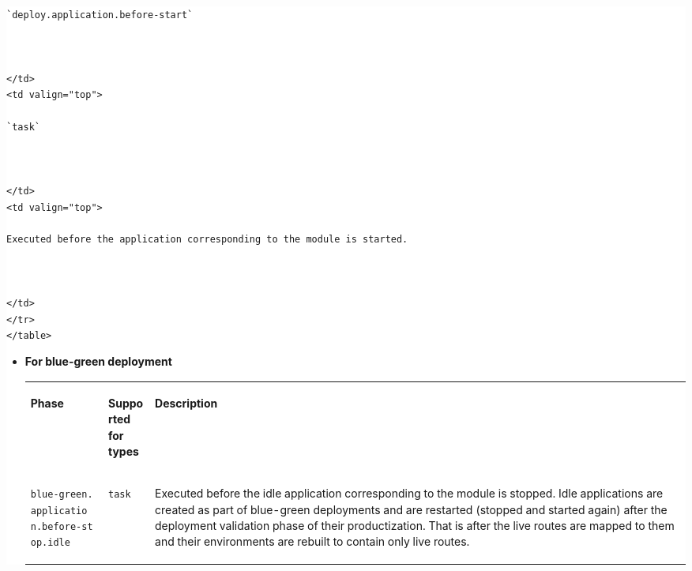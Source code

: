     `deploy.application.before-start`


    
    </td>
    <td valign="top">

    `task`


    
    </td>
    <td valign="top">

    Executed before the application corresponding to the module is started.


    
    </td>
    </tr>
    </table>
    
-   **For blue-green deployment**


    <table>
    <tr>
    <th valign="top">

    Phase


    
    </th>
    <th valign="top">

    Supported for types


    
    </th>
    <th valign="top">

    Description


    
    </th>
    </tr>
    <tr>
    <td valign="top">

    `blue-green.application.before-stop.idle` 


    
    </td>
    <td valign="top">

    `task`


    
    </td>
    <td valign="top">

    Executed before the idle application corresponding to the module is stopped. Idle applications are created as part of blue-green deployments and are restarted \(stopped and started again\) after the deployment validation phase of their productization. That is after the live routes are mapped to them and their environments are rebuilt to contain only live routes.
